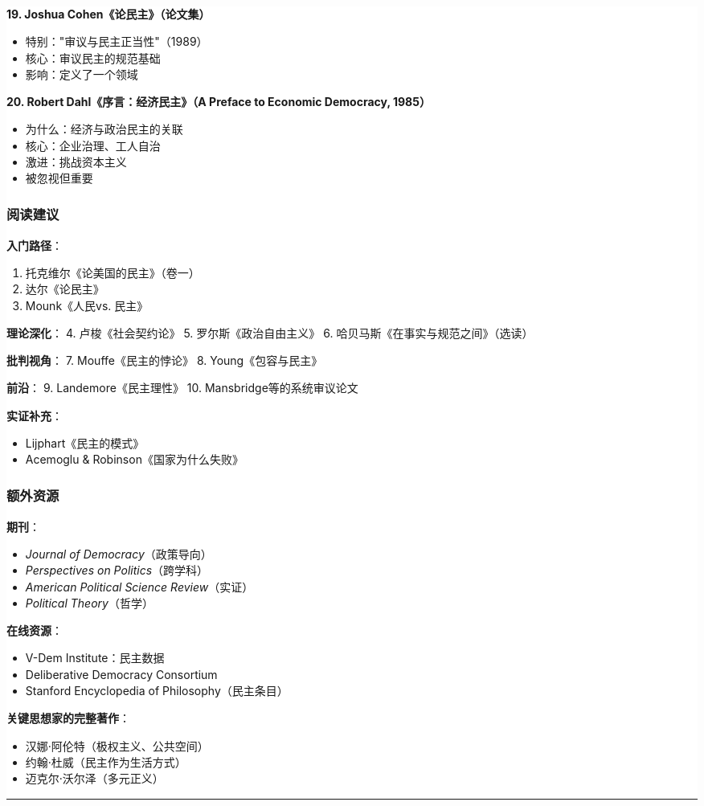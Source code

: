 **19. Joshua Cohen《论民主》（论文集）**
- 特别："审议与民主正当性"（1989）
- 核心：审议民主的规范基础
- 影响：定义了一个领域

**20. Robert Dahl《序言：经济民主》（A Preface to Economic Democracy, 1985）**
- 为什么：经济与政治民主的关联
- 核心：企业治理、工人自治
- 激进：挑战资本主义
- 被忽视但重要

### 阅读建议

**入门路径**：
1. 托克维尔《论美国的民主》（卷一）
2. 达尔《论民主》
3. Mounk《人民vs. 民主》

**理论深化**：
4. 卢梭《社会契约论》
5. 罗尔斯《政治自由主义》
6. 哈贝马斯《在事实与规范之间》（选读）

**批判视角**：
7. Mouffe《民主的悖论》
8. Young《包容与民主》

**前沿**：
9. Landemore《民主理性》
10. Mansbridge等的系统审议论文

**实证补充**：
- Lijphart《民主的模式》
- Acemoglu & Robinson《国家为什么失败》

### 额外资源

**期刊**：
- *Journal of Democracy*（政策导向）
- *Perspectives on Politics*（跨学科）
- *American Political Science Review*（实证）
- *Political Theory*（哲学）

**在线资源**：
- V-Dem Institute：民主数据
- Deliberative Democracy Consortium
- Stanford Encyclopedia of Philosophy（民主条目）

**关键思想家的完整著作**：
- 汉娜·阿伦特（极权主义、公共空间）
- 约翰·杜威（民主作为生活方式）
- 迈克尔·沃尔泽（多元正义）

---
